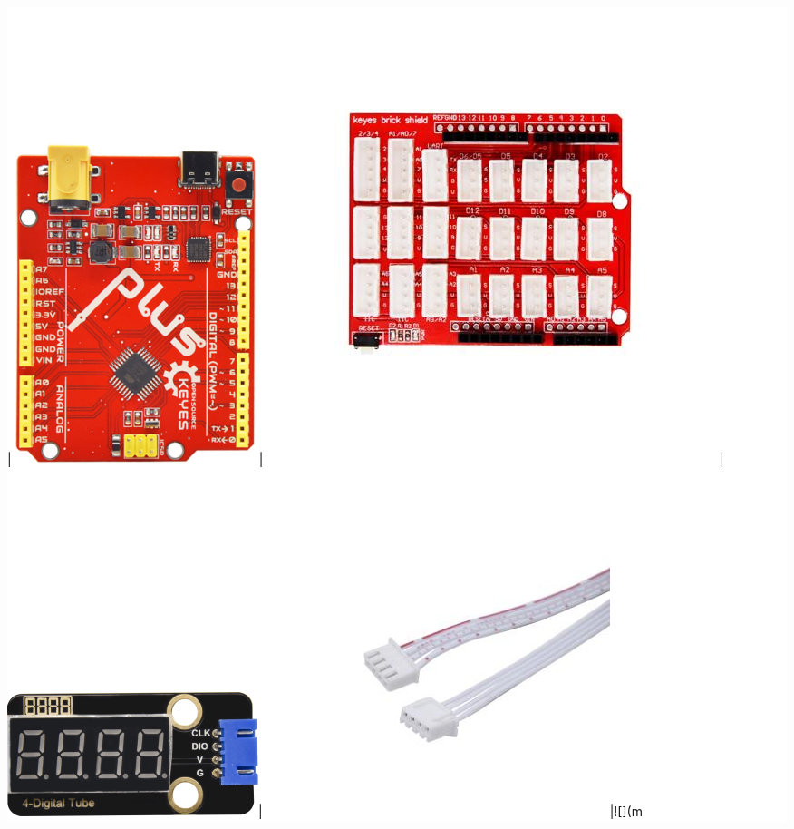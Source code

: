 |![](media/544243270a027fc8cfa58e0f651a7bf4.png)|![](media/d5c7319c4d13964c330f2359cd69339d.jpeg)|![](media/0dd40b433bb10fcb26717c22870e5e8b.png)|![](media/95a1cc6f8904507e98ee123c7f824bea.jpeg)|![](m